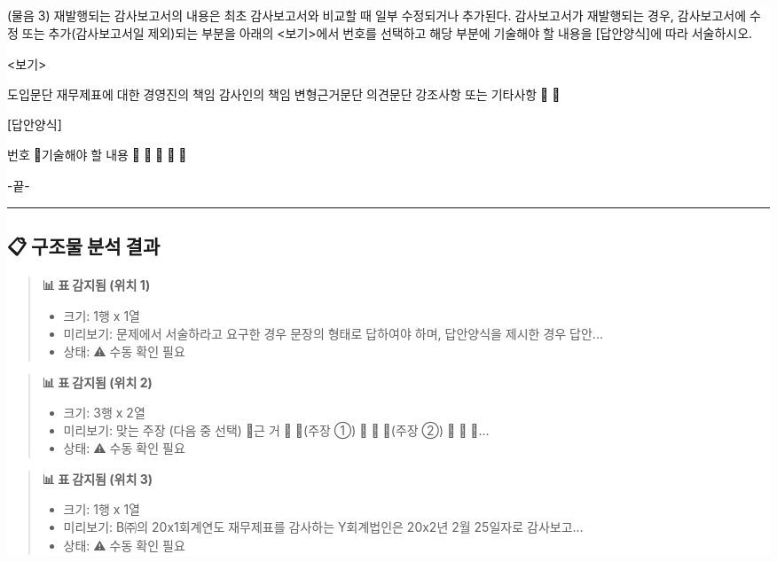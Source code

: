 
 
(물음 3) 재발행되는 감사보고서의 내용은 최초 감사보고서와 비교할 때 일부 수정되거나 추가된다. 감사보고서가 재발행되는 경우, 감사보고서에 수정 또는 추가(감사보고서일 제외)되는 부분을 아래의 <보기>에서 번호를 선택하고 해당 부분에 기술해야 할 내용을 [답안양식]에 따라 서술하시오. 

<보기>

도입문단
재무제표에 대한 경영진의 책임
감사인의 책임
변형근거문단
의견문단
강조사항 또는 기타사항



[답안양식]

번호
기술해야 할 내용







-끝-

---

## 📋 구조물 분석 결과



> **📊 표 감지됨 (위치 1)**
> - 크기: 1행 x 1열
> - 미리보기: 문제에서 서술하라고 요구한 경우 문장의 형태로 답하여야 하며, 답안양식을 제시한 경우 답안...
> - 상태: ⚠️ 수동 확인 필요





> **📊 표 감지됨 (위치 2)**
> - 크기: 3행 x 2열
> - 미리보기: 맞는 주장 (다음 중 선택) 근 거  (주장 ①)   (주장 ②)   ...
> - 상태: ⚠️ 수동 확인 필요





> **📊 표 감지됨 (위치 3)**
> - 크기: 1행 x 1열
> - 미리보기: B㈜의 20x1회계연도 재무제표를 감사하는 Y회계법인은 20x2년 2월 25일자로 감사보고...
> - 상태: ⚠️ 수동 확인 필요




